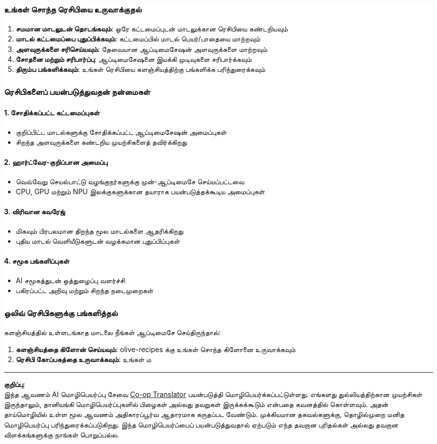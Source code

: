 ### உங்கள் சொந்த ரெசிபியை உருவாக்குதல்

1. **சமமான மாடலுடன் தொடங்கவும்**: ஒரே கட்டமைப்புடன் மாடலுக்கான ரெசிபியை கண்டறியவும்
2. **மாடல் கட்டமைப்பை புதுப்பிக்கவும்**: கட்டமைப்பில் மாடல் பெயர்/பாதையை மாற்றவும்
3. **அளவுருக்களை சரிசெய்யவும்**: தேவையான ஆப்டிமைசேஷன் அளவுருக்களை மாற்றவும்
4. **சோதனை மற்றும் சரிபார்ப்பு**: ஆப்டிமைசேஷனை இயக்கி முடிவுகளை சரிபார்க்கவும்
5. **திரும்ப பங்களிக்கவும்**: உங்கள் ரெசிபியை களஞ்சியத்திற்கு பங்களிக்க பரிந்துரைக்கவும்

### ரெசிபிகளைப் பயன்படுத்துவதன் நன்மைகள்

#### 1. **சோதிக்கப்பட்ட கட்டமைப்புகள்**
- குறிப்பிட்ட மாடல்களுக்கு சோதிக்கப்பட்ட ஆப்டிமைசேஷன் அமைப்புகள்
- சிறந்த அளவுருக்களை கண்டறிய முயற்சிகளைத் தவிர்க்கிறது

#### 2. **ஹார்ட்வேர-குறிப்பான அமைப்பு**
- வெவ்வேறு செயல்பாட்டு வழங்குநர்களுக்கு முன்-ஆப்டிமைசே செய்யப்பட்டவை
- CPU, GPU மற்றும் NPU இலக்குகளுக்கான தயாராக பயன்படுத்தக்கூடிய அமைப்புகள்

#### 3. **விரிவான கவரேஜ்**
- மிகவும் பிரபலமான திறந்த மூல மாடல்களை ஆதரிக்கிறது
- புதிய மாடல் வெளியீடுகளுடன் வழக்கமான புதுப்பிப்புகள்

#### 4. **சமூக பங்களிப்புகள்**
- AI சமூகத்துடன் ஒத்துழைப்பு வளர்ச்சி
- பகிரப்பட்ட அறிவு மற்றும் சிறந்த நடைமுறைகள்

### ஒலிவ் ரெசிபிகளுக்கு பங்களித்தல்

களஞ்சியத்தில் உள்ளடங்காத மாடலை நீங்கள் ஆப்டிமைசே செய்திருந்தால்:

1. **களஞ்சியத்தை கிளோன் செய்யவும்**: olive-recipes க்கு உங்கள் சொந்த கிளோனை உருவாக்கவும்
2. **ரெசிபி கோப்பகத்தை உருவாக்கவும்**: உங்கள் ம

---

**குறிப்பு**:  
இந்த ஆவணம் AI மொழிபெயர்ப்பு சேவை [Co-op Translator](https://github.com/Azure/co-op-translator) பயன்படுத்தி மொழிபெயர்க்கப்பட்டுள்ளது. எங்களது துல்லியத்திற்கான முயற்சிகள் இருந்தாலும், தானியங்கி மொழிபெயர்ப்புகளில் பிழைகள் அல்லது தவறுகள் இருக்கக்கூடும் என்பதை கவனத்தில் கொள்ளவும். அதன் தாய்மொழியில் உள்ள மூல ஆவணம் அதிகாரப்பூர்வ ஆதாரமாக கருதப்பட வேண்டும். முக்கியமான தகவல்களுக்கு, தொழில்முறை மனித மொழிபெயர்ப்பு பரிந்துரைக்கப்படுகிறது. இந்த மொழிபெயர்ப்பைப் பயன்படுத்துவதால் ஏற்படும் எந்த தவறான புரிதல்கள் அல்லது தவறான விளக்கங்களுக்கு நாங்கள் பொறுப்பல்ல.